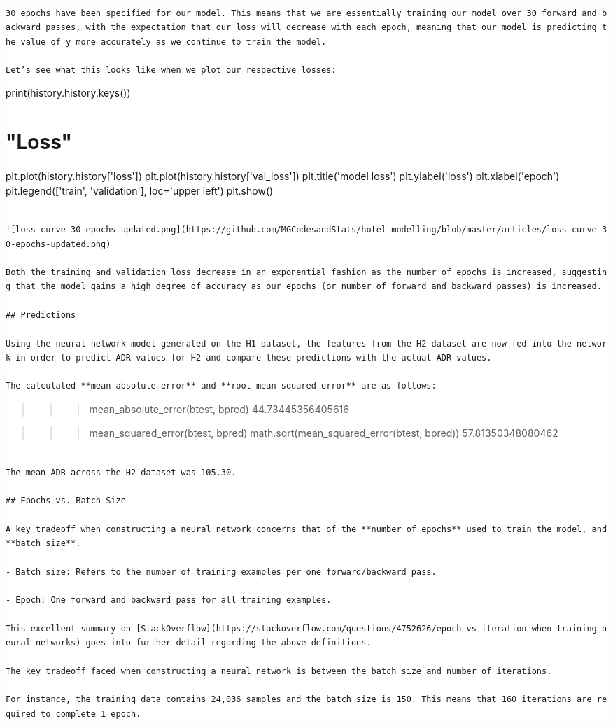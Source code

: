 ```
30 epochs have been specified for our model. This means that we are essentially training our model over 30 forward and backward passes, with the expectation that our loss will decrease with each epoch, meaning that our model is predicting the value of y more accurately as we continue to train the model.

Let’s see what this looks like when we plot our respective losses:

```
print(history.history.keys())
# "Loss"
plt.plot(history.history['loss'])
plt.plot(history.history['val_loss'])
plt.title('model loss')
plt.ylabel('loss')
plt.xlabel('epoch')
plt.legend(['train', 'validation'], loc='upper left')
plt.show()
```

![loss-curve-30-epochs-updated.png](https://github.com/MGCodesandStats/hotel-modelling/blob/master/articles/loss-curve-30-epochs-updated.png)

Both the training and validation loss decrease in an exponential fashion as the number of epochs is increased, suggesting that the model gains a high degree of accuracy as our epochs (or number of forward and backward passes) is increased.

## Predictions

Using the neural network model generated on the H1 dataset, the features from the H2 dataset are now fed into the network in order to predict ADR values for H2 and compare these predictions with the actual ADR values.

The calculated **mean absolute error** and **root mean squared error** are as follows:

```
>>> mean_absolute_error(btest, bpred)
44.73445356405616

>>> mean_squared_error(btest, bpred)
>>> math.sqrt(mean_squared_error(btest, bpred))
57.81350348080462
```

The mean ADR across the H2 dataset was 105.30.

## Epochs vs. Batch Size

A key tradeoff when constructing a neural network concerns that of the **number of epochs** used to train the model, and **batch size**.

- Batch size: Refers to the number of training examples per one forward/backward pass.

- Epoch: One forward and backward pass for all training examples.

This excellent summary on [StackOverflow](https://stackoverflow.com/questions/4752626/epoch-vs-iteration-when-training-neural-networks) goes into further detail regarding the above definitions.

The key tradeoff faced when constructing a neural network is between the batch size and number of iterations.

For instance, the training data contains 24,036 samples and the batch size is 150. This means that 160 iterations are required to complete 1 epoch.
```